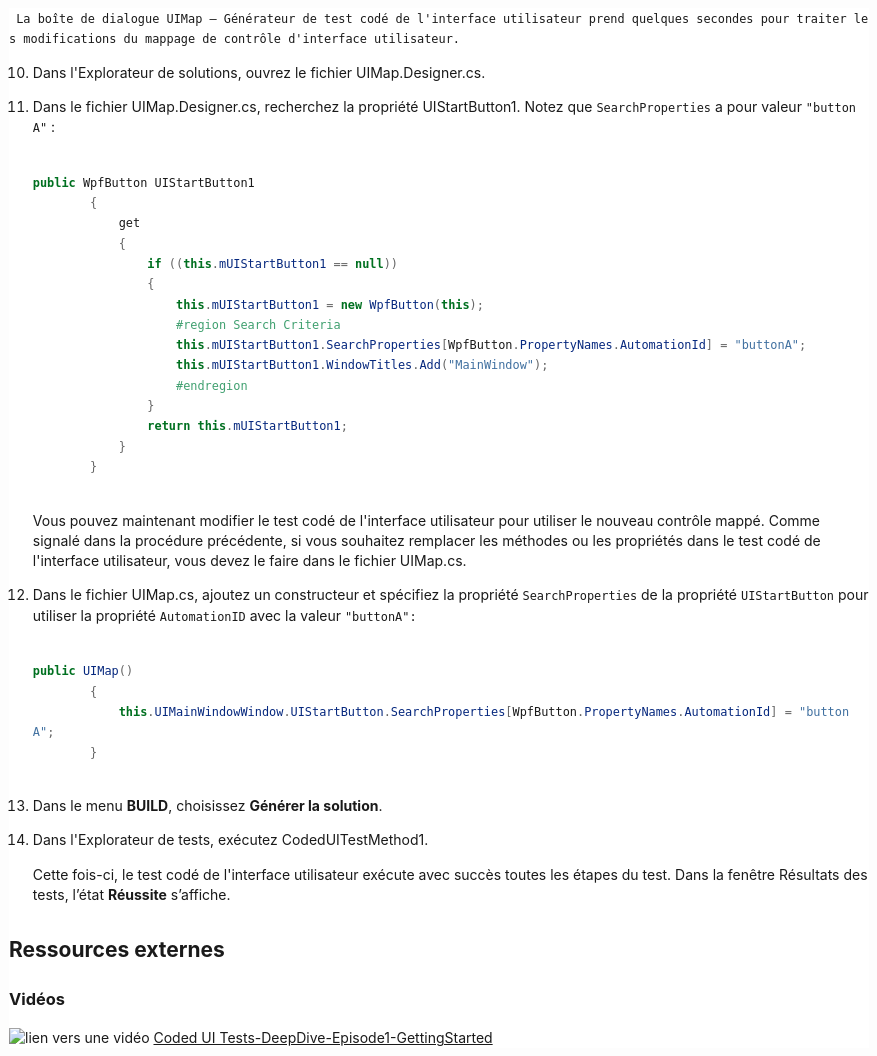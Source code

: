      La boîte de dialogue UIMap – Générateur de test codé de l'interface utilisateur prend quelques secondes pour traiter les modifications du mappage de contrôle d'interface utilisateur.  
  
10. Dans l'Explorateur de solutions, ouvrez le fichier UIMap.Designer.cs.  
  
11. Dans le fichier UIMap.Designer.cs, recherchez la propriété UIStartButton1. Notez que `SearchProperties` a pour valeur `"buttonA"` :  
  
    ```csharp  
  
    public WpfButton UIStartButton1  
            {  
                get  
                {  
                    if ((this.mUIStartButton1 == null))  
                    {  
                        this.mUIStartButton1 = new WpfButton(this);  
                        #region Search Criteria  
                        this.mUIStartButton1.SearchProperties[WpfButton.PropertyNames.AutomationId] = "buttonA";  
                        this.mUIStartButton1.WindowTitles.Add("MainWindow");  
                        #endregion  
                    }  
                    return this.mUIStartButton1;  
                }  
            }  
  
    ```  
  
     Vous pouvez maintenant modifier le test codé de l'interface utilisateur pour utiliser le nouveau contrôle mappé. Comme signalé dans la procédure précédente, si vous souhaitez remplacer les méthodes ou les propriétés dans le test codé de l'interface utilisateur, vous devez le faire dans le fichier UIMap.cs.  
  
12. Dans le fichier UIMap.cs, ajoutez un constructeur et spécifiez la propriété `SearchProperties` de la propriété `UIStartButton` pour utiliser la propriété `AutomationID` avec la valeur `"buttonA":`  
  
    ```csharp  
  
    public UIMap()  
            {  
                this.UIMainWindowWindow.UIStartButton.SearchProperties[WpfButton.PropertyNames.AutomationId] = "buttonA";  
            }  
  
    ```  
  
13. Dans le menu **BUILD**, choisissez **Générer la solution**.  
  
14. Dans l'Explorateur de tests, exécutez CodedUITestMethod1.  
  
     Cette fois-ci, le test codé de l'interface utilisateur exécute avec succès toutes les étapes du test.  Dans la fenêtre Résultats des tests, l’état **Réussite** s’affiche.  
  
## <a name="external-resources"></a>Ressources externes  
  
### <a name="videos"></a>Vidéos  
 ![lien vers une vidéo](../data-tools/media/playvideo.gif "PlayVideo") [Coded UI Tests-DeepDive-Episode1-GettingStarted](http://go.microsoft.com/fwlink/?LinkID=230573)  
  